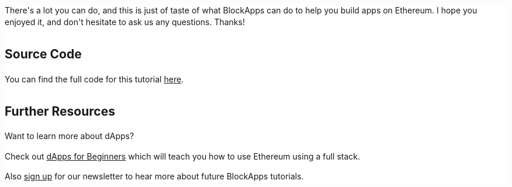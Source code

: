 There's a lot you can do, and this is just of taste of what BlockApps can do to help you build apps on Ethereum. I hope you enjoyed it, and don't hesitate to ask us any questions. Thanks!

## Source Code

You can find the full code for this tutorial [here](https://github.com/tcoulter/address-explorer/tree/master/tutorial).


## Further Resources

Want to learn more about dApps?  

Check out [dApps for Beginners](https://dappsforbeginners.wordpress.com/) which will teach you how to use Ethereum using a full stack.

Also <a href="http://eepurl.com/brjkJX" target="blank">sign up</a> for our newsletter to hear more about future BlockApps tutorials.
